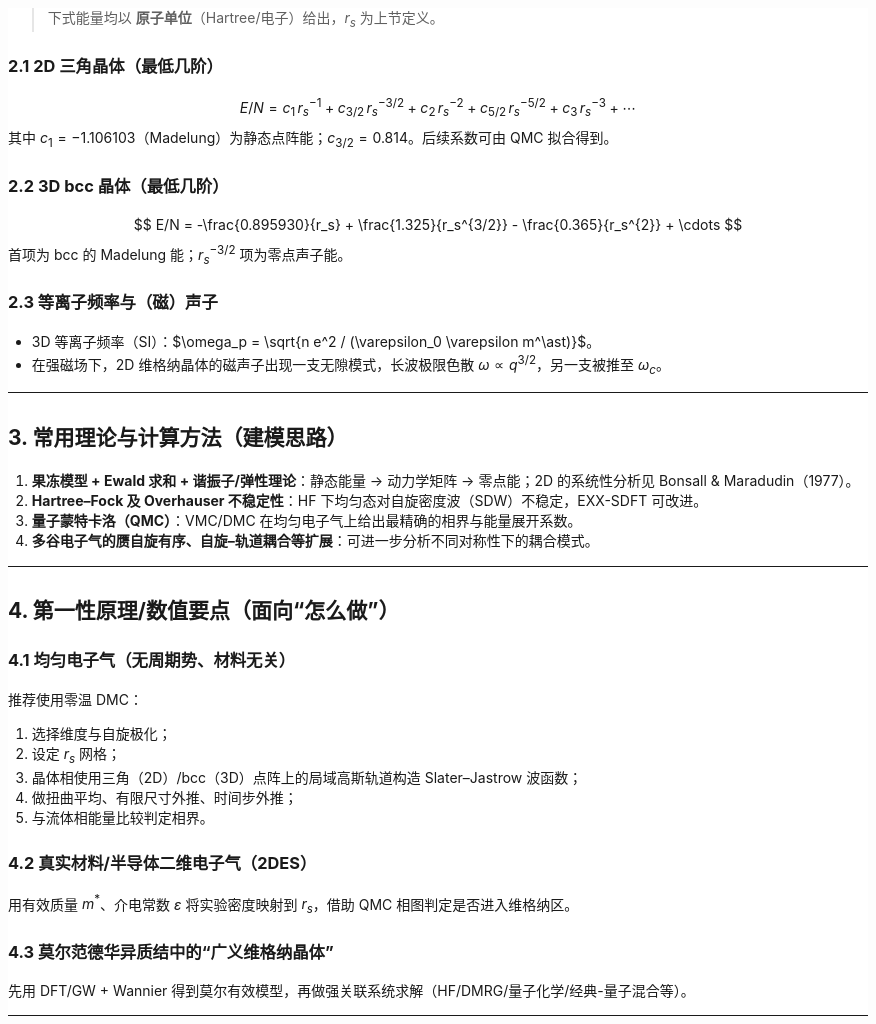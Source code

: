 > 下式能量均以 **原子单位**（Hartree/电子）给出，$r_s$ 为上节定义。

### 2.1 2D 三角晶体（最低几阶）

$$
E/N = c_1 \, r_s^{-1} + c_{3/2} \, r_s^{-3/2} + c_2 \, r_s^{-2} + c_{5/2} \, r_s^{-5/2} + c_3 \, r_s^{-3} + \cdots
$$
其中 $c_1 = -1.106103$（Madelung）为静态点阵能；$c_{3/2} = 0.814$。后续系数可由 QMC 拟合得到。

### 2.2 3D bcc 晶体（最低几阶）

$$
E/N = -\frac{0.895930}{r_s} + \frac{1.325}{r_s^{3/2}} - \frac{0.365}{r_s^{2}} + \cdots
$$
首项为 bcc 的 Madelung 能；$r_s^{-3/2}$ 项为零点声子能。

### 2.3 等离子频率与（磁）声子

- 3D 等离子频率（SI）：$\omega_p = \sqrt{n e^2 / (\varepsilon_0 \varepsilon m^\ast)}$。
- 在强磁场下，2D 维格纳晶体的磁声子出现一支无隙模式，长波极限色散 $\omega \propto q^{3/2}$，另一支被推至 $\omega_c$。

---

## 3. 常用理论与计算方法（建模思路）

1. **果冻模型 + Ewald 求和 + 谐振子/弹性理论**：静态能量 → 动力学矩阵 → 零点能；2D 的系统性分析见 Bonsall & Maradudin（1977）。
2. **Hartree–Fock 及 Overhauser 不稳定性**：HF 下均匀态对自旋密度波（SDW）不稳定，EXX-SDFT 可改进。
3. **量子蒙特卡洛（QMC）**：VMC/DMC 在均匀电子气上给出最精确的相界与能量展开系数。
4. **多谷电子气的赝自旋有序、自旋–轨道耦合等扩展**：可进一步分析不同对称性下的耦合模式。

---

## 4. 第一性原理/数值要点（面向“怎么做”）

### 4.1 均匀电子气（无周期势、材料无关）

推荐使用零温 DMC：

1. 选择维度与自旋极化；
2. 设定 $r_s$ 网格；
3. 晶体相使用三角（2D）/bcc（3D）点阵上的局域高斯轨道构造 Slater–Jastrow 波函数；
4. 做扭曲平均、有限尺寸外推、时间步外推；
5. 与流体相能量比较判定相界。

### 4.2 真实材料/半导体二维电子气（2DES）

用有效质量 $m^\ast$、介电常数 $\varepsilon$ 将实验密度映射到 $r_s$，借助 QMC 相图判定是否进入维格纳区。

### 4.3 莫尔范德华异质结中的“广义维格纳晶体”

先用 DFT/GW + Wannier 得到莫尔有效模型，再做强关联系统求解（HF/DMRG/量子化学/经典-量子混合等）。

---